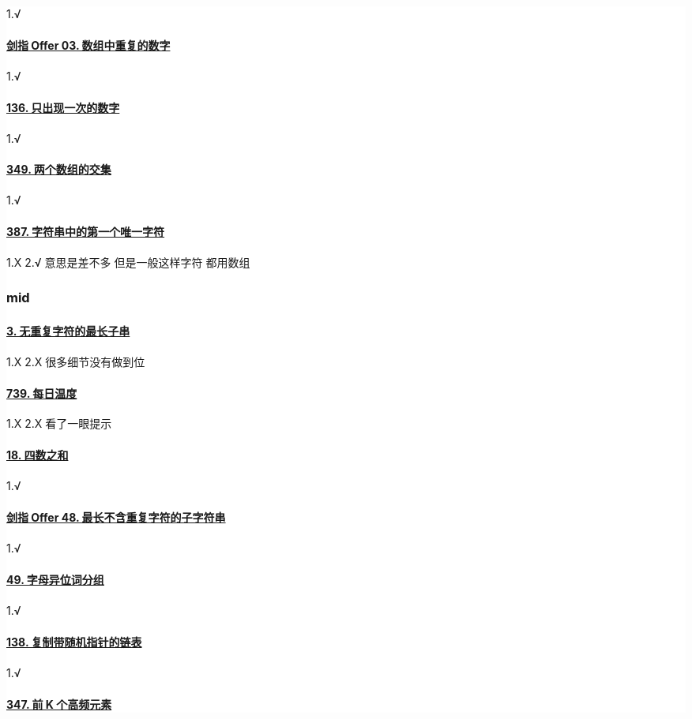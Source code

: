 1.√ 

#### [剑指 Offer 03. 数组中重复的数字](https://leetcode-cn.com/problems/shu-zu-zhong-zhong-fu-de-shu-zi-lcof)

1.√ 

#### [136. 只出现一次的数字](https://leetcode-cn.com/problems/single-number)

1.√ 

#### [349. 两个数组的交集](https://leetcode-cn.com/problems/intersection-of-two-arrays)

1.√ 

#### [387. 字符串中的第一个唯一字符](https://leetcode-cn.com/problems/first-unique-character-in-a-string)

1.X 2.√  意思是差不多 但是一般这样字符 都用数组

### mid

#### [3. 无重复字符的最长子串](https://leetcode-cn.com/problems/longest-substring-without-repeating-characters)

1.X 2.X 很多细节没有做到位

#### [739. 每日温度](https://leetcode-cn.com/problems/daily-temperatures)

1.X 2.X 看了一眼提示

#### [18. 四数之和](https://leetcode-cn.com/problems/4sum)

1.√ 

#### [剑指 Offer 48. 最长不含重复字符的子字符串](https://leetcode-cn.com/problems/zui-chang-bu-han-zhong-fu-zi-fu-de-zi-zi-fu-chuan-lcof/)

1.√ 

#### [49. 字母异位词分组](https://leetcode-cn.com/problems/group-anagrams)

1.√ 

#### [138. 复制带随机指针的链表](https://leetcode-cn.com/problems/copy-list-with-random-pointer)

1.√ 

#### [347. 前 K 个高频元素](https://leetcode-cn.com/problems/top-k-frequent-elements)
